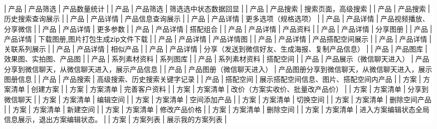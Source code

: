 | 产品 | 产品筛选 | 产品数量统计 |
| 产品 | 产品筛选 | 筛选选中状态数据回显 |
| 产品 | 产品搜索 | 搜索页面，高级搜索 |
| 产品 | 产品搜索 | 历史搜索查询展示 |
| 产品 | 产品详情 | 产品信息查询展示 |
| 产品 | 产品详情 | 更多选项（规格选项） |
| 产品 | 产品详情 | 产品视频播放、分享微信 |
| 产品 | 产品详情 | 更多参数 |
| 产品 | 产品详情 | 搭配组合 |
| 产品 | 产品详情 | 产品资料 |
| 产品 | 产品详情 | 分享图册 |
| 产品 | 产品详情 | 下载图册,图片打包生成zip文件下载 |
| 产品 | 产品详情 | 产品详情图 |
| 产品 | 产品详情 | 产品搭配空间展示 |
| 产品 | 产品详情 | 关联系列展示 |
| 产品 | 产品详情 | 相似产品 |
| 产品 | 产品详情 | 分享（发送到微信好友、生成海报、复制产品信息） |
| 产品 | 产品图库 | 效果图、实拍图、产品图 |
| 产品 | 系列素材资料 | 系列图库 |
| 产品 | 系列素材资料 | 搭配空间 |
| 产品 | 产品展示（微信聊天进入） | 产品分享到微信聊天，从微信聊天进入，展示产品信息 |
| 产品 | 产品图册（微信聊天进入） | 产品图册分享到微信聊天，从微信聊天进入，展示图册信息 |
| 产品 | 产品搜索 | 高级搜索、历史搜索关键字记录 |
| 产品 | 搭配空间 | 展示搭配空间信息、图片、搭配空间内产品 |
| 方案 | 方案清单 | 创建方案 |
| 方案 | 方案清单 | 完善客户资料 |
| 方案 | 方案清单 | 改价（方案实收价、批量改产品价） |
| 方案 | 方案清单 | 分享到微信聊天 |
| 方案 | 方案清单 | 编辑空间 |
| 方案 | 方案清单 | 空间添加产品 |
| 方案 | 方案清单 | 切换空间 |
| 方案 | 方案清单 | 删除空间产品 |
| 方案 | 方案清单 | 新建空间 |
| 方案 | 方案清单 | 修改产品价格 |
| 方案 | 方案清单 | 删除空间 |
| 方案 | 方案清单 | 进入方案编辑状态全局信息展示，退出方案编辑状态。 |
| 方案 | 方案列表 | 展示我的方案列表 |